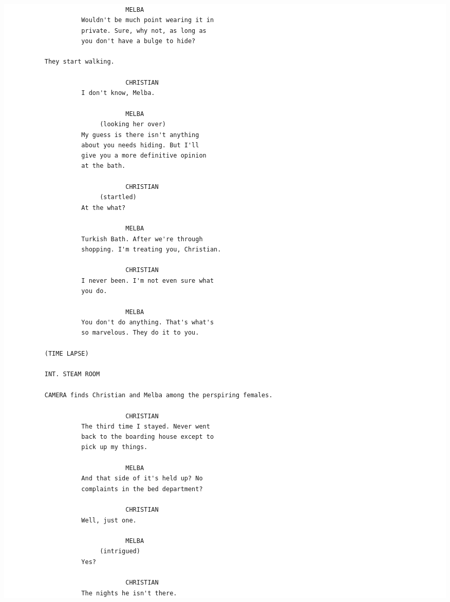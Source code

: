                                      MELBA
                         Wouldn't be much point wearing it in 
                         private. Sure, why not, as long as 
                         you don't have a bulge to hide?

               They start walking.

                                     CHRISTIAN
                         I don't know, Melba.

                                     MELBA
                              (looking her over)
                         My guess is there isn't anything 
                         about you needs hiding. But I'll 
                         give you a more definitive opinion 
                         at the bath.

                                     CHRISTIAN
                              (startled)
                         At the what?

                                     MELBA
                         Turkish Bath. After we're through 
                         shopping. I'm treating you, Christian.

                                     CHRISTIAN
                         I never been. I'm not even sure what 
                         you do.

                                     MELBA
                         You don't do anything. That's what's 
                         so marvelous. They do it to you.

               (TIME LAPSE)

               INT. STEAM ROOM

               CAMERA finds Christian and Melba among the perspiring females.

                                     CHRISTIAN
                         The third time I stayed. Never went 
                         back to the boarding house except to 
                         pick up my things.

                                     MELBA
                         And that side of it's held up? No 
                         complaints in the bed department?

                                     CHRISTIAN
                         Well, just one.

                                     MELBA
                              (intrigued)
                         Yes?

                                     CHRISTIAN
                         The nights he isn't there.
